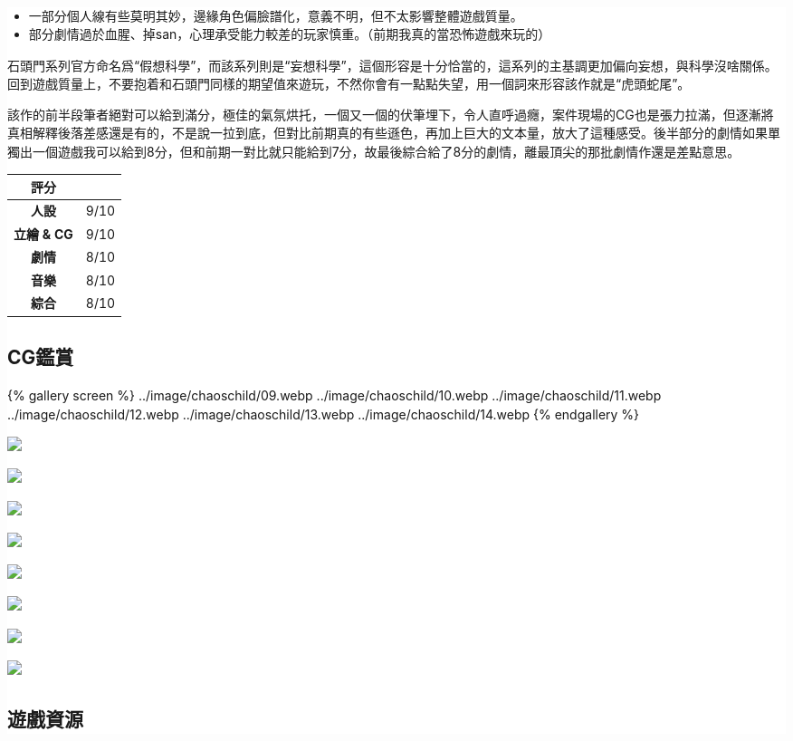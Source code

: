  * 一部分個人線有些莫明其妙，邊緣角色偏臉譜化，意義不明，但不太影響整體遊戲質量。
 * 部分劇情過於血腥、掉san，心理承受能力較差的玩家慎重。（前期我真的當恐怖遊戲來玩的）

石頭門系列官方命名爲“假想科學”，而該系列則是“妄想科學”，這個形容是十分恰當的，這系列的主基調更加偏向妄想，與科學沒啥關係。回到遊戲質量上，不要抱着和石頭門同樣的期望值來遊玩，不然你會有一點點失望，用一個詞來形容該作就是“虎頭蛇尾”。

該作的前半段筆者絕對可以給到滿分，極佳的氣氛烘托，一個又一個的伏筆埋下，令人直呼過癮，案件現場的CG也是張力拉滿，但逐漸將真相解釋後落差感還是有的，不是說一拉到底，但對比前期真的有些遜色，再加上巨大的文本量，放大了這種感受。後半部分的劇情如果單獨出一個遊戲我可以給到8分，但和前期一對比就只能給到7分，故最後綜合給了8分的劇情，離最頂尖的那批劇情作還是差點意思。


| 評分        |      |
|:---------:|:----- |
| **人設**    | 9/10 |
| **立繪 & CG** | 9/10 |
| **劇情**    | 8/10 |
| **音樂**    | 8/10 |
| **綜合**    | 8/10 |



## CG鑑賞

{% gallery screen %}
../image/chaoschild/09.webp
../image/chaoschild/10.webp
../image/chaoschild/11.webp
../image/chaoschild/12.webp
../image/chaoschild/13.webp
../image/chaoschild/14.webp
{% endgallery %}

![](../image/chaoschild/01.webp)

![](../image/chaoschild/02.webp)

![](../image/chaoschild/03.webp)

![](../image/chaoschild/04.webp)

![](../image/chaoschild/05.webp)

![](../image/chaoschild/06.webp)

![](../image/chaoschild/07.webp)

![](../image/chaoschild/08.webp)

## 遊戲資源
